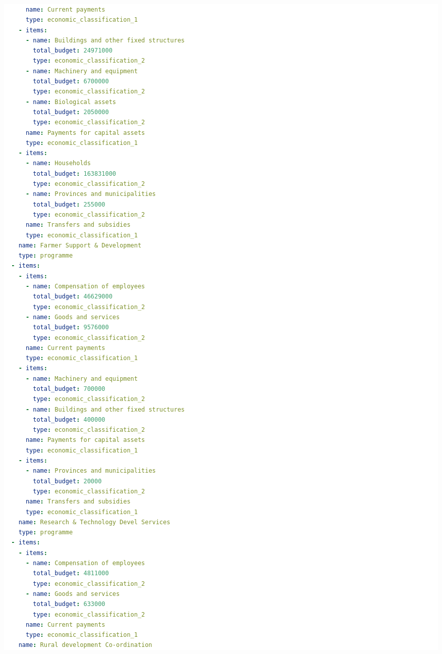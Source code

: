 ```yaml
      name: Current payments
      type: economic_classification_1
    - items:
      - name: Buildings and other fixed structures
        total_budget: 24971000
        type: economic_classification_2
      - name: Machinery and equipment
        total_budget: 6700000
        type: economic_classification_2
      - name: Biological assets
        total_budget: 2050000
        type: economic_classification_2
      name: Payments for capital assets
      type: economic_classification_1
    - items:
      - name: Households
        total_budget: 163831000
        type: economic_classification_2
      - name: Provinces and municipalities
        total_budget: 255000
        type: economic_classification_2
      name: Transfers and subsidies
      type: economic_classification_1
    name: Farmer Support & Development
    type: programme
  - items:
    - items:
      - name: Compensation of employees
        total_budget: 46629000
        type: economic_classification_2
      - name: Goods and services
        total_budget: 9576000
        type: economic_classification_2
      name: Current payments
      type: economic_classification_1
    - items:
      - name: Machinery and equipment
        total_budget: 700000
        type: economic_classification_2
      - name: Buildings and other fixed structures
        total_budget: 400000
        type: economic_classification_2
      name: Payments for capital assets
      type: economic_classification_1
    - items:
      - name: Provinces and municipalities
        total_budget: 20000
        type: economic_classification_2
      name: Transfers and subsidies
      type: economic_classification_1
    name: Research & Technology Devel Services
    type: programme
  - items:
    - items:
      - name: Compensation of employees
        total_budget: 4811000
        type: economic_classification_2
      - name: Goods and services
        total_budget: 633000
        type: economic_classification_2
      name: Current payments
      type: economic_classification_1
    name: Rural development Co-ordination
```